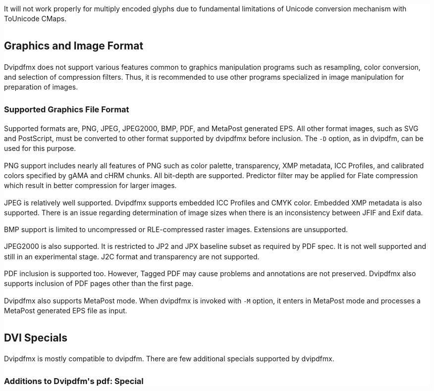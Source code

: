 It will not work properly for multiply encoded glyphs due to
fundamental limitations of Unicode conversion mechanism with
ToUnicode CMaps.

## Graphics and Image Format

Dvipdfmx does not support various features common to graphics manipulation
programs such as resampling, color conversion, and selection of
compression filters.
Thus, it is recommended to use other programs specialized in
image manipulation for preparation of images.

### Supported Graphics File Format

Supported formats are, PNG, JPEG, JPEG2000, BMP, PDF,
and MetaPost generated EPS. All other format images, such as SVG
and PostScript, must be converted to other format supported by
dvipdfmx before inclusion.
The `-D` option, as in dvipdfm, can be used for this purpose.

PNG support includes nearly all features of PNG such as color palette,
transparency, XMP metadata, ICC Profiles, and calibrated colors
specified by gAMA and cHRM chunks.
All bit-depth are supported.
Predictor filter may be applied for Flate compression which result in
better compression for larger images.

JPEG is relatively well supported. Dvipdfmx supports embedded ICC
Profiles and CMYK color. Embedded XMP metadata is also supported.
There is an issue regarding determination of image sizes when there
is an inconsistency between JFIF and Exif data.

BMP support is limited to uncompressed or RLE-compressed raster
images. Extensions are unsupported.

JPEG2000 is also supported. It is restricted to JP2 and JPX baseline
subset as required by PDF spec. It is not well supported and still in
an experimental stage. J2C format and transparency are not supported.

PDF inclusion is supported too. However, Tagged PDF may cause
problems and annotations are not preserved. Dvipdfmx also supports
inclusion of PDF pages other than the first page.

Dvipdfmx also supports MetaPost mode. When dvipdfmx is invoked with `-M`
option, it enters in MetaPost mode and processes a MetaPost generated EPS
file as input.

## DVI Specials

Dvipdfmx is mostly compatible to dvipdfm. There are few additional specials
supported by dvipdfmx.

### Additions to Dvipdfm's pdf: Special

